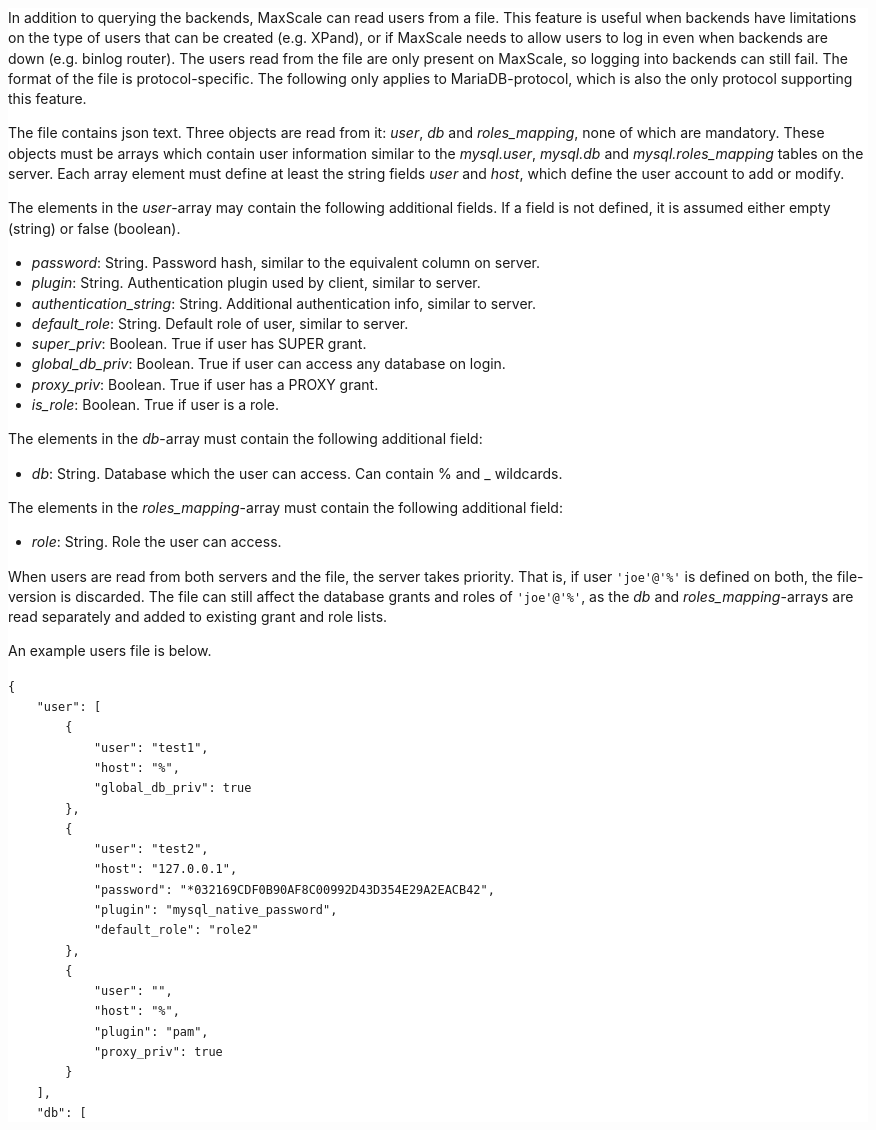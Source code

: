 In addition to querying the backends, MaxScale can read users from a file. This
feature is useful when backends have limitations on the type of users that can
be created (e.g. XPand), or if MaxScale needs to allow users to log in even
when backends are down (e.g. binlog router). The users read from the file are
only present on MaxScale, so logging into backends can still fail. The format of
the file is protocol-specific. The following only applies to MariaDB-protocol,
which is also the only protocol supporting this feature.

The file contains json text. Three objects are read from it: *user*, *db* and
*roles_mapping*, none of which are mandatory. These objects must be arrays which
contain user information similar to the *mysql.user*, *mysql.db* and
*mysql.roles_mapping* tables on the server. Each array element must define at
least the string fields *user* and *host*, which define the user account to add
or modify.

The elements in the *user*-array may contain the following additional fields. If
a field is not defined, it is assumed either empty (string) or false (boolean).

- *password*: String. Password hash, similar to the equivalent column on server.
- *plugin*: String. Authentication plugin used by client, similar to server.
- *authentication_string*: String. Additional authentication info, similar to
server.
- *default_role*: String. Default role of user, similar to server.
- *super_priv*: Boolean. True if user has SUPER grant.
- *global_db_priv*: Boolean. True if user can access any database on login.
- *proxy_priv*: Boolean. True if user has a PROXY grant.
- *is_role*: Boolean. True if user is a role.

The elements in the *db*-array must contain the following additional field:

- *db*: String. Database which the user can access. Can contain % and _
wildcards.

The elements in the *roles_mapping*-array must contain the following additional
field:

- *role*: String. Role the user can access.

When users are read from both servers and the file, the server takes priority.
That is, if user `'joe'@'%'` is defined on both, the file-version is discarded.
The file can still affect the database grants and roles of `'joe'@'%'`, as the
*db* and *roles_mapping*-arrays are read separately and added to existing grant
and role lists.

An example users file is below.
```
{
    "user": [
        {
            "user": "test1",
            "host": "%",
            "global_db_priv": true
        },
        {
            "user": "test2",
            "host": "127.0.0.1",
            "password": "*032169CDF0B90AF8C00992D43D354E29A2EACB42",
            "plugin": "mysql_native_password",
            "default_role": "role2"
        },
        {
            "user": "",
            "host": "%",
            "plugin": "pam",
            "proxy_priv": true
        }
    ],
    "db": [
```
